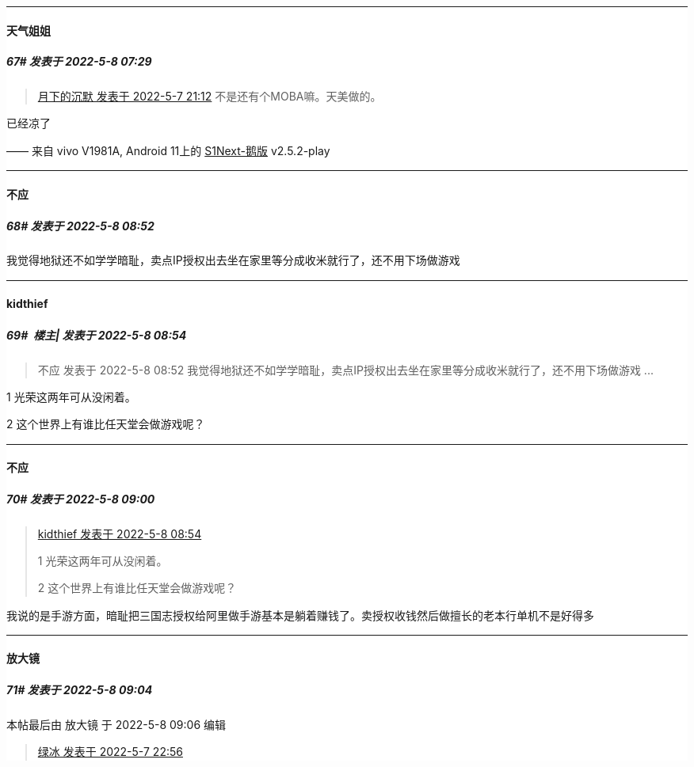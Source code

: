 
*****

####  天气姐姐  
##### 67#       发表于 2022-5-8 07:29

<blockquote><a href="httphttps://bbs.saraba1st.com/2b/forum.php?mod=redirect&amp;goto=findpost&amp;pid=55732165&amp;ptid=2068336" target="_blank">月下的沉默 发表于 2022-5-7 21:12</a>
不是还有个MOBA嘛。天美做的。</blockquote>
已经凉了

—— 来自 vivo V1981A, Android 11上的 [S1Next-鹅版](https://github.com/ykrank/S1-Next/releases) v2.5.2-play



*****

####  不应  
##### 68#       发表于 2022-5-8 08:52

我觉得地狱还不如学学暗耻，卖点IP授权出去坐在家里等分成收米就行了，还不用下场做游戏

*****

####  kidthief  
##### 69#         楼主| 发表于 2022-5-8 08:54

<blockquote>不应 发表于 2022-5-8 08:52
我觉得地狱还不如学学暗耻，卖点IP授权出去坐在家里等分成收米就行了，还不用下场做游戏 ...</blockquote>
1 光荣这两年可从没闲着。

2 这个世界上有谁比任天堂会做游戏呢？

*****

####  不应  
##### 70#       发表于 2022-5-8 09:00

<blockquote><a href="httphttps://bbs.saraba1st.com/2b/forum.php?mod=redirect&amp;goto=findpost&amp;pid=55736265&amp;ptid=2068336" target="_blank">kidthief 发表于 2022-5-8 08:54</a>

1 光荣这两年可从没闲着。

2 这个世界上有谁比任天堂会做游戏呢？</blockquote>
我说的是手游方面，暗耻把三国志授权给阿里做手游基本是躺着赚钱了。卖授权收钱然后做擅长的老本行单机不是好得多



*****

####  放大镜  
##### 71#       发表于 2022-5-8 09:04

 本帖最后由 放大镜 于 2022-5-8 09:06 编辑 
<blockquote><a href="httphttps://bbs.saraba1st.com/2b/forum.php?mod=redirect&amp;goto=findpost&amp;pid=55733727&amp;ptid=2068336" target="_blank">绿冰 发表于 2022-5-7 22:56</a>
